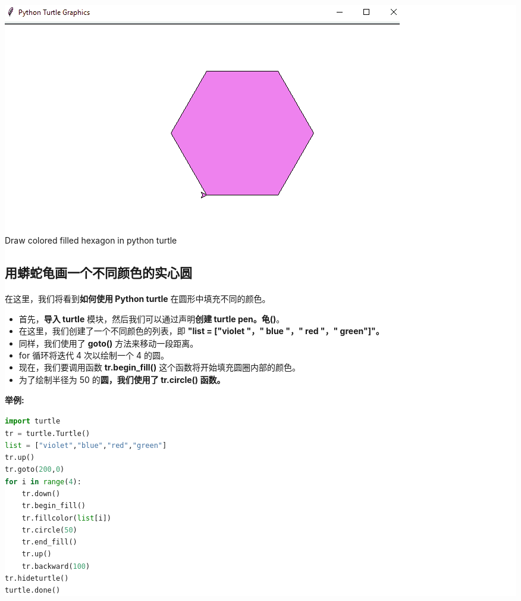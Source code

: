 ![Draw colored filled hexagon in python turtle](img/0901fa0a3ecda86fd3ada399e86968ad.png "Draw colored filled hexagon in python turtle")

Draw colored filled hexagon in python turtle

## 用蟒蛇龟画一个不同颜色的实心圆

在这里，我们将看到**如何使用 Python turtle** 在圆形中填充不同的颜色。

*   首先，**导入 turtle** 模块，然后我们可以通过声明**创建 turtle pen。龟()**。
*   在这里，我们创建了一个不同颜色的列表，即 **"list = ["violet "，" blue "，" red "，" green"]"。**
*   同样，我们使用了 **goto()** 方法来移动一段距离。
*   for 循环将迭代 4 次以绘制一个 4 的圆。
*   现在，我们要调用函数 **tr.begin_fill()** 这个函数将开始填充圆圈内部的颜色。
*   为了绘制半径为 50 的**圆，我们使用了 **tr.circle()** 函数。**

**举例:**

```py
import turtle
tr = turtle.Turtle()
list = ["violet","blue","red","green"]
tr.up()
tr.goto(200,0)
for i in range(4):
    tr.down()
    tr.begin_fill()
    tr.fillcolor(list[i])
    tr.circle(50)
    tr.end_fill()
    tr.up()
    tr.backward(100)
tr.hideturtle()
turtle.done()
```
